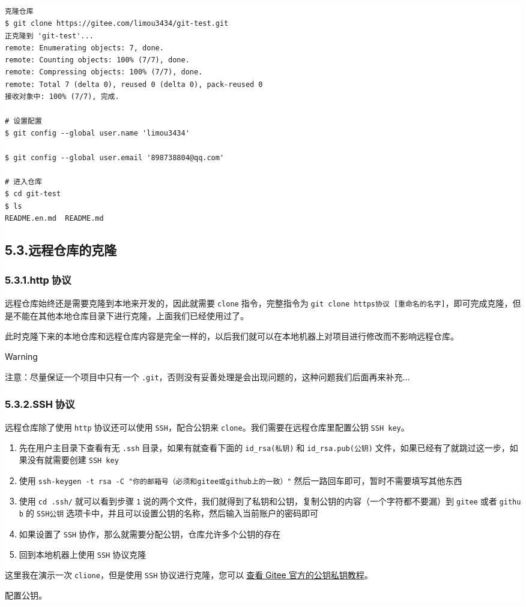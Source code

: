 ```shell
克隆仓库
$ git clone https://gitee.com/limou3434/git-test.git
正克隆到 'git-test'...
remote: Enumerating objects: 7, done.
remote: Counting objects: 100% (7/7), done.
remote: Compressing objects: 100% (7/7), done.
remote: Total 7 (delta 0), reused 0 (delta 0), pack-reused 0
接收对象中: 100% (7/7), 完成.

# 设置配置
$ git config --global user.name 'limou3434'

$ git config --global user.email '898738804@qq.com'

# 进入仓库
$ cd git-test
$ ls
README.en.md  README.md

```

## 5.3.远程仓库的克隆

### 5.3.1.http 协议

远程仓库始终还是需要克隆到本地来开发的，因此就需要 `clone` 指令，完整指令为 `git clone https协议 [重命名的名字]`，即可完成克隆，但是不能在其他本地仓库目录下进行克隆，上面我们已经使用过了。

此时克隆下来的本地仓库和远程仓库内容是完全一样的，以后我们就可以在本地机器上对项目进行修改而不影响远程仓库。

> [!WARNING]
>
> 注意：尽量保证一个项目中只有一个 `.git`，否则没有妥善处理是会出现问题的，这种问题我们后面再来补充...

### 5.3.2.SSH 协议

远程仓库除了使用 `http` 协议还可以使用 `SSH`，配合公钥来 `clone`。我们需要在远程仓库里配置公钥 `SSH key`。

1. 先在用户主目录下查看有无 `.ssh` 目录，如果有就查看下面的 `id_rsa(私钥)` 和 `id_rsa.pub(公钥)` 文件，如果已经有了就跳过这一步，如果没有就需要创建 `SSH key`

2. 使用 `ssh-keygen -t rsa -C "你的邮箱号（必须和gitee或github上的一致）"` 然后一路回车即可，暂时不需要填写其他东西

3. 使用 `cd .ssh/` 就可以看到步骤 `1` 说的两个文件，我们就得到了私钥和公钥，复制公钥的内容（一个字符都不要漏）到 `gitee` 或者 `github` 的 `SSH公钥` 选项卡中，并且可以设置公钥的名称，然后输入当前账户的密码即可

4. 如果设置了 `SSH` 协作，那么就需要分配公钥，仓库允许多个公钥的存在

5. 回到本地机器上使用 `SSH` 协议克隆

这里我在演示一次 `clione`，但是使用 `SSH` 协议进行克隆，您可以 [查看 Gitee 官方的公钥私钥教程](https://help.gitee.com/base/account/SSH%E5%85%AC%E9%92%A5%E8%AE%BE%E7%BD%AE)。

配置公钥。
